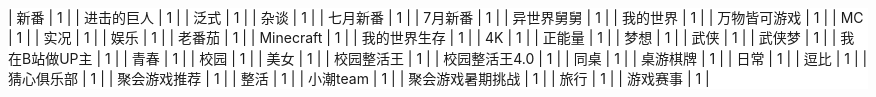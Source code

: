 | 新番 | 1 |
| 进击的巨人 | 1 |
| 泛式 | 1 |
| 杂谈 | 1 |
| 七月新番 | 1 |
| 7月新番 | 1 |
| 异世界舅舅 | 1 |
| 我的世界 | 1 |
| 万物皆可游戏 | 1 |
| MC | 1 |
| 实况 | 1 |
| 娱乐 | 1 |
| 老番茄 | 1 |
| Minecraft | 1 |
| 我的世界生存 | 1 |
| 4K | 1 |
| 正能量 | 1 |
| 梦想 | 1 |
| 武侠 | 1 |
| 武侠梦 | 1 |
| 我在B站做UP主 | 1 |
| 青春 | 1 |
| 校园 | 1 |
| 美女 | 1 |
| 校园整活王 | 1 |
| 校园整活王4.0 | 1 |
| 同桌 | 1 |
| 桌游棋牌 | 1 |
| 日常 | 1 |
| 逗比 | 1 |
| 猜心俱乐部 | 1 |
| 聚会游戏推荐 | 1 |
| 整活 | 1 |
| 小潮team | 1 |
| 聚会游戏暑期挑战 | 1 |
| 旅行 | 1 |
| 游戏赛事 | 1 |